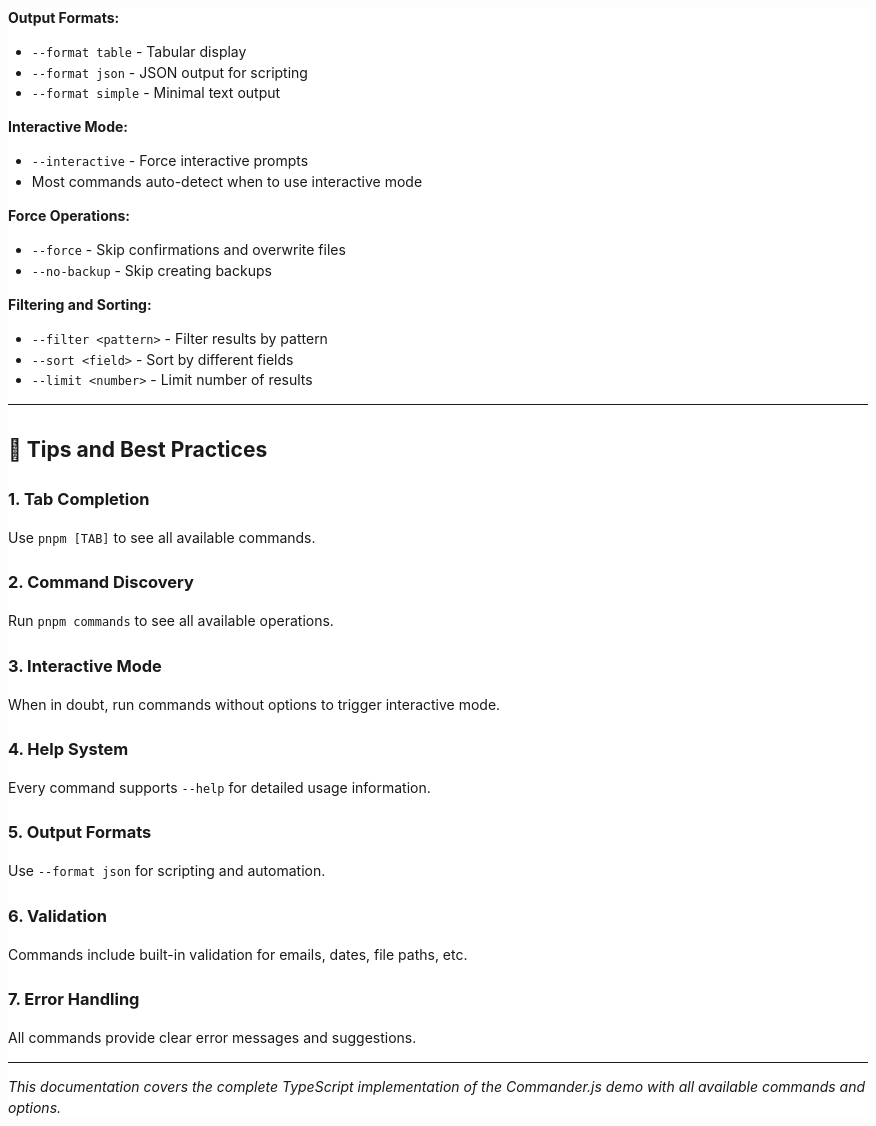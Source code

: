 **Output Formats:**
- `--format table` - Tabular display
- `--format json` - JSON output for scripting
- `--format simple` - Minimal text output

**Interactive Mode:**
- `--interactive` - Force interactive prompts
- Most commands auto-detect when to use interactive mode

**Force Operations:**
- `--force` - Skip confirmations and overwrite files
- `--no-backup` - Skip creating backups

**Filtering and Sorting:**
- `--filter <pattern>` - Filter results by pattern
- `--sort <field>` - Sort by different fields
- `--limit <number>` - Limit number of results

---

## 🔧 Tips and Best Practices

### 1. Tab Completion
Use `pnpm [TAB]` to see all available commands.

### 2. Command Discovery
Run `pnpm commands` to see all available operations.

### 3. Interactive Mode
When in doubt, run commands without options to trigger interactive mode.

### 4. Help System
Every command supports `--help` for detailed usage information.

### 5. Output Formats
Use `--format json` for scripting and automation.

### 6. Validation
Commands include built-in validation for emails, dates, file paths, etc.

### 7. Error Handling
All commands provide clear error messages and suggestions.

---

*This documentation covers the complete TypeScript implementation of the Commander.js demo with all available commands and options.*
